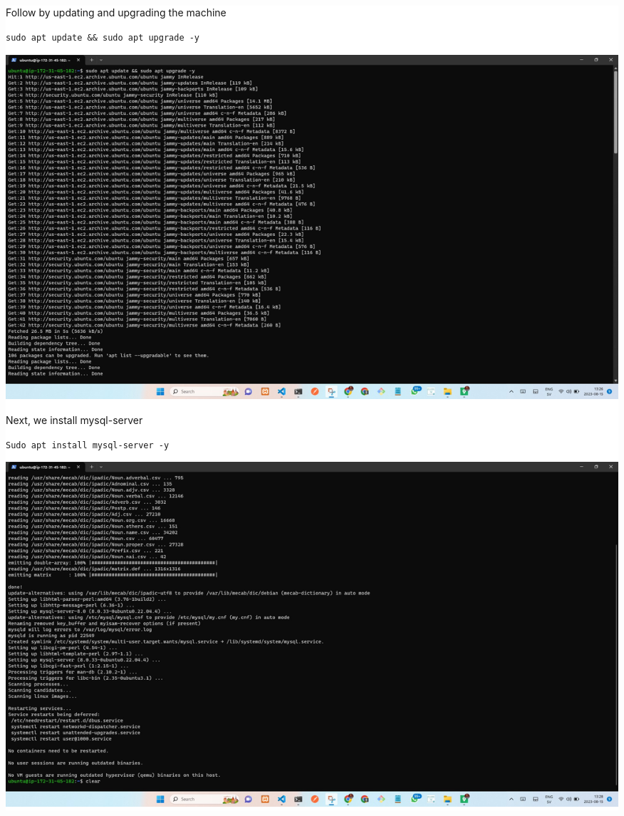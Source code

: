 Follow by updating and upgrading the machine

    sudo apt update && sudo apt upgrade -y

![MYSQL DATABASE ARCHITECTUTRE](images/update.jpg)

Next, we install mysql-server

    Sudo apt install mysql-server -y
    
![MYSQL DATABASE ARCHITECTUTRE](images/mysql-server.jpg)
